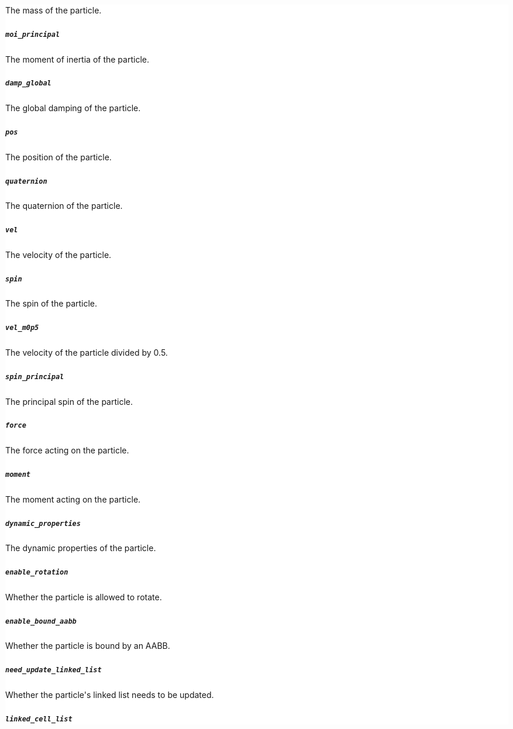 The mass of the particle.

##### `moi_principal`

The moment of inertia of the particle.

##### `damp_global`

The global damping of the particle.

##### `pos`

The position of the particle.

##### `quaternion`

The quaternion of the particle.

##### `vel`

The velocity of the particle.

##### `spin`

The spin of the particle.

##### `vel_m0p5`

The velocity of the particle divided by 0.5.

##### `spin_principal`

The principal spin of the particle.

##### `force`

The force acting on the particle.

##### `moment`

The moment acting on the particle.

##### `dynamic_properties`

The dynamic properties of the particle.

##### `enable_rotation`

Whether the particle is allowed to rotate.

##### `enable_bound_aabb`

Whether the particle is bound by an AABB.

##### `need_update_linked_list`

Whether the particle's linked list needs to be updated.

##### `linked_cell_list`
